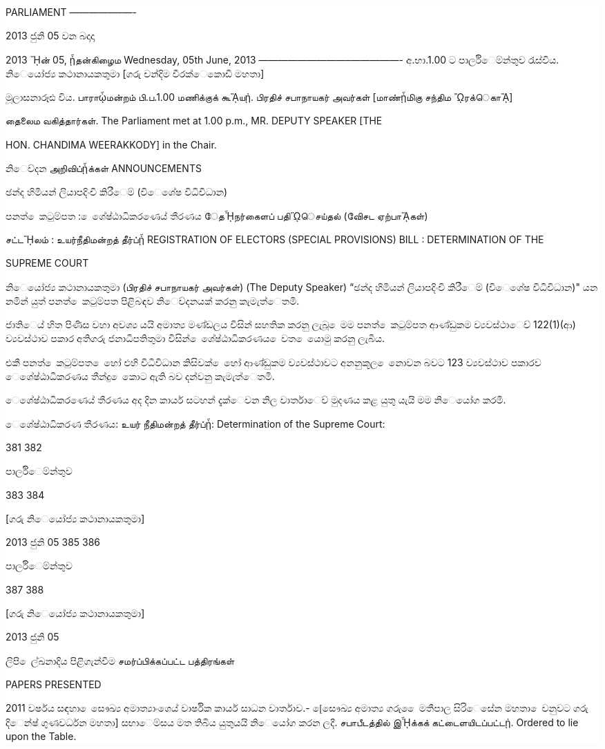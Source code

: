 PARLIAMENT —————–—-

2013 ජුනි 05 වන බදාදා

2013 ᾝன் 05, ᾗதன்கிழைம Wednesday, 05th June, 2013 —————————–—————- අ.භා.1.00 ට පාර්ලිෙම්න්තුව රැස්විය. නිෙයෝජ්‍ය කථානායකතුමා [ගරු චන්දිම වීරක්ෙකොඩි මහතා]

මූලාසනාරූඪ විය. பாராᾦமன்றம் பி.ப.1.00 மணிக்குக் கூᾊயᾐ. பிரதிச் சபாநாயகர் அவர்கள் [மாண்ᾗமிகு சந்திம ᾪரக்ெகாᾊ]

தைலைம வகித்தார்கள். The Parliament met at 1.00 p.m., MR. DEPUTY SPEAKER [THE

HON. CHANDIMA WEERAKKODY] in the Chair.

නිෙව්දන அறிவிப்ᾗக்கள் ANNOUNCEMENTS

ඡන්ද හිමියන් ලියාපදිංචි කිරීෙම් (විෙශේෂ විධිවිධාන)

පනත් ෙකටුම්පත : ෙශේෂ්ඨාධිකරණෙය් තීරණය ேதᾞநர்கைளப் பதிᾫெசய்தல் (விேசட ஏற்பாᾌகள்)

சட்டᾚலம் : உயர்நீதிமன்றத் தீர்ப்ᾗ REGISTRATION OF ELECTORS (SPECIAL PROVISIONS) BILL : DETERMINATION OF THE

SUPREME COURT

නිෙයෝජ්‍ය කථානායකතුමා (பிரதிச் சபாநாயகர் அவர்கள்) (The Deputy Speaker) “ඡන්ද හිමියන් ලියාපදිංචි කිරීෙම් (විෙශේෂ විධිවිධාන)" යන නමින් යුත් පනත් ෙකටුම්පත පිළිබඳව නිෙව්දනයක් කරනු කැමැත්ෙතමි.

ජාතිෙය් හිත පිණිස වහා අවශ්‍ය යයි අමාත්‍ය මණ්ඩලය විසින් සහතික කරනු ලැබූ ෙමම පනත් ෙකටුම්පත ආණ්ඩුකම ව්‍යවස්ථාෙව් 122(1)(ආ) ව්‍යවස්ථාව පකාර අතිගරු ජනාධිපතිතුමා විසින් ෙශේෂ්ඨාධිකරණය ෙවත ෙයොමු කරනු ලැබීය.

එකී පනත් ෙකටුම්පත ෙහෝ එහි විධිවිධාන කිසිවක් ෙහෝ ආණ්ඩුකම ව්‍යවස්ථාවට අනනුකූල ෙනොවන බවට 123 ව්‍යවස්ථාව පකාරව ෙශේෂ්ඨාධිකරණය තීන්දු ෙකොට ඇති බව දන්වනු කැමැත්ෙතමි.

ෙශේෂ්ඨාධිකරණෙය් තීරණය අද දින කාර්ය සටහන් දැක්ෙවන නිල වාර්තාෙව් මුදණය කළ යුතු යැයි මම නිෙයෝග කරමි.

ෙශේෂ්ඨාධිකරණ තීරණය: உயர் நீதிமன்றத் தீர்ப்ᾗ: Determination of the Supreme Court:

381 382

පාර්ලිෙම්න්තුව

383 384

[ගරු නිෙයෝජ්‍ය කථානායකතුමා]

2013 ජුනි 05 385 386

පාර්ලිෙම්න්තුව

387 388

[ගරු නිෙයෝජ්‍ය කථානායකතුමා]

2013 ජුනි 05

ලිපි ෙල්ඛනාදිය පිළිගැන්වීම சமர்ப்பிக்கப்பட்ட பத்திரங்கள்

PAPERS PRESENTED

2011 වර්ෂය සඳහා ෙසෞඛ්‍ය අමාත්‍යාංශෙය් වාර්ෂික කාර්ය සාධන වාර්තාව.- [ෙසෞඛ්‍ය අමාත්‍ය ගරු ෛමතීපාල සිරිෙසේන මහතා ෙවනුවට ගරු දිෙන්ෂ් ගුණවර්ධන මහතා] සභාෙම්සය මත තිබිය යුතුයයි නිෙයෝග කරන ලදී. சபாபீடத்தில் இᾞக்கக் கட்டைளயிடப்பட்டᾐ. Ordered to lie upon the Table.
